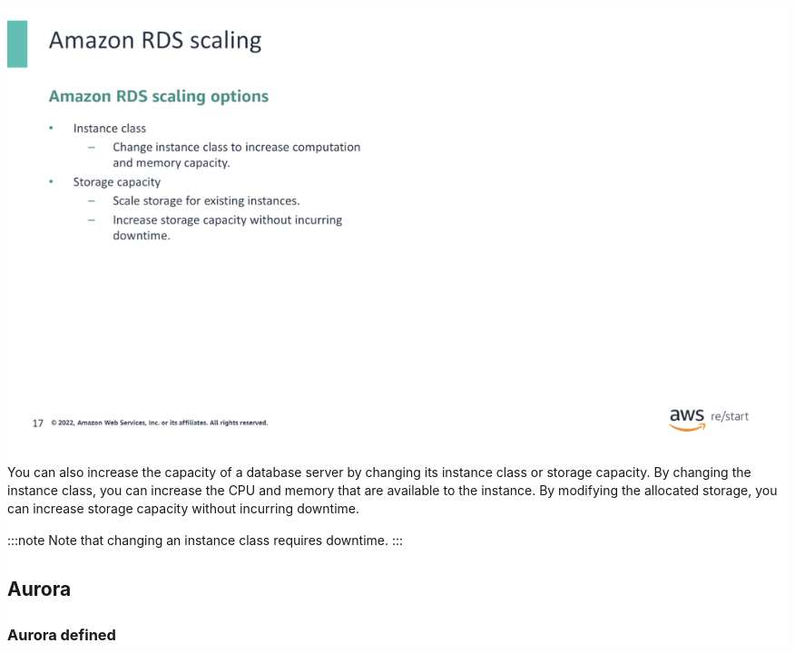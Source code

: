 ![Amazon RDS scaling](../../../assets/databases/aws_rds/rds_scaling.png)

You can also increase the capacity of a database server by changing its instance class or storage capacity. By changing the instance class, you can increase the CPU and memory that are available to the instance. By modifying the allocated storage, you can increase storage capacity without incurring downtime.

:::note
Note that changing an instance class requires downtime.
:::

## Aurora

### Aurora defined
